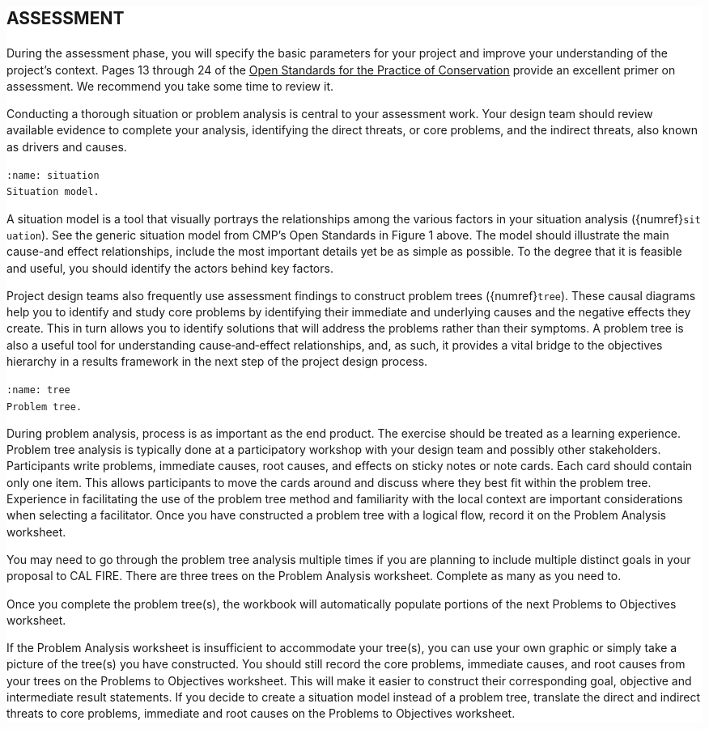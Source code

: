 ## ASSESSMENT
During the assessment phase, you will specify the basic parameters for your project and improve your understanding of the project’s context. Pages 13 through 24 of the [Open Standards for the Practice of Conservation](http://gg.gg/1agli2) provide an excellent primer on assessment. We recommend you take some time to review it. 

Conducting a thorough situation or problem analysis is central to your assessment work. Your design team should review available evidence to complete your analysis, identifying the direct threats, or core problems, and the indirect threats, also known as drivers and causes.

```{figure} /figures/situation.jpeg
:name: situation
Situation model. 
```

A situation model is a tool that visually portrays the relationships among the various factors in your situation analysis ({numref}`situation`). See the generic situation model from CMP’s Open Standards in Figure 1 above. The model should illustrate the main cause-and effect relationships, include the most important details yet be as simple as possible. To the degree that it is feasible and useful, you should identify the actors behind key factors.

Project design teams also frequently use assessment findings to construct problem trees ({numref}`tree`). These causal diagrams help you to identify and study core problems by identifying their immediate and underlying causes and the negative effects they create. This in turn allows you to identify solutions that will address the problems rather than their symptoms. A problem tree is also a useful tool for understanding cause‑and‑effect relationships, and, as such, it provides a vital bridge to the objectives hierarchy in a results framework in the next step of the project design process.

```{figure} /figures/tree.jpeg
:name: tree
Problem tree. 
```

During problem analysis, process is as important as the end product. The exercise should be treated as a learning experience. Problem tree analysis is typically done at a participatory workshop with your design team and possibly other stakeholders. Participants write problems, immediate causes, root causes, and effects on sticky notes or note cards. Each card should contain only one item. This allows participants to move the cards around and discuss where they best fit within the problem tree. Experience in facilitating the use of the problem tree method and familiarity with the local context are important considerations when selecting a facilitator. Once you have constructed a problem tree with a logical flow, record it on the Problem Analysis worksheet. 

You may need to go through the problem tree analysis multiple times if you are planning to include multiple distinct goals in your proposal to CAL FIRE. There are three trees on the Problem Analysis worksheet. Complete as many as you need to. 

Once you complete the problem tree(s), the workbook will automatically populate portions of the next Problems to Objectives worksheet. 

If the Problem Analysis worksheet is insufficient to accommodate your tree(s), you can use your own graphic or simply take a picture of the tree(s) you have constructed. You should still record the core problems, immediate causes, and root causes from your trees on the Problems to Objectives worksheet. This will make it easier to construct their corresponding goal, objective and intermediate result statements. If you decide to create a situation model instead of a problem tree, translate the direct and indirect threats to core problems, immediate and root causes on the Problems to Objectives worksheet.
